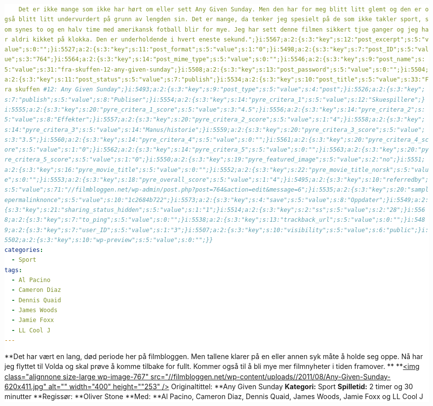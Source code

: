 ```yaml
    Det er ikke mange som ikke har hørt om eller sett Any Given Sunday. Men den har for meg blitt litt glemt og den er også blitt litt undervurdert på grunn av lengden sin. Det er mange, da tenker jeg spesielt på de som ikke takler sport, som synes to og en halv time med amerikansk fotball blir for mye. Jeg har sett denne filmen sikkert tjue ganger og jeg har aldri kikket på klokka. Den er underholdende i hvert eneste sekund.";}i:5567;a:2:{s:3:"key";s:12:"post_excerpt";s:5:"value";s:0:"";}i:5527;a:2:{s:3:"key";s:11:"post_format";s:5:"value";s:1:"0";}i:5498;a:2:{s:3:"key";s:7:"post_ID";s:5:"value";s:3:"764";}i:5564;a:2:{s:3:"key";s:14:"post_mime_type";s:5:"value";s:0:"";}i:5546;a:2:{s:3:"key";s:9:"post_name";s:5:"value";s:31:"fra-skuffen-12-any-given-sunday";}i:5508;a:2:{s:3:"key";s:13:"post_password";s:5:"value";s:0:"";}i:5504;a:2:{s:3:"key";s:11:"post_status";s:5:"value";s:7:"publish";}i:5534;a:2:{s:3:"key";s:10:"post_title";s:5:"value";s:33:"Fra skuffen #12: Any Given Sunday";}i:5493;a:2:{s:3:"key";s:9:"post_type";s:5:"value";s:4:"post";}i:5526;a:2:{s:3:"key";s:7:"publish";s:5:"value";s:8:"Publiser";}i:5554;a:2:{s:3:"key";s:14:"pyre_critera_1";s:5:"value";s:12:"Skuespillere";}i:5555;a:2:{s:3:"key";s:20:"pyre_critera_1_score";s:5:"value";s:3:"4.5";}i:5556;a:2:{s:3:"key";s:14:"pyre_critera_2";s:5:"value";s:8:"Effekter";}i:5557;a:2:{s:3:"key";s:20:"pyre_critera_2_score";s:5:"value";s:1:"4";}i:5558;a:2:{s:3:"key";s:14:"pyre_critera_3";s:5:"value";s:14:"Manus/historie";}i:5559;a:2:{s:3:"key";s:20:"pyre_critera_3_score";s:5:"value";s:3:"3.5";}i:5560;a:2:{s:3:"key";s:14:"pyre_critera_4";s:5:"value";s:0:"";}i:5561;a:2:{s:3:"key";s:20:"pyre_critera_4_score";s:5:"value";s:1:"0";}i:5562;a:2:{s:3:"key";s:14:"pyre_critera_5";s:5:"value";s:0:"";}i:5563;a:2:{s:3:"key";s:20:"pyre_critera_5_score";s:5:"value";s:1:"0";}i:5550;a:2:{s:3:"key";s:19:"pyre_featured_image";s:5:"value";s:2:"no";}i:5551;a:2:{s:3:"key";s:16:"pyre_movie_title";s:5:"value";s:0:"";}i:5552;a:2:{s:3:"key";s:22:"pyre_movie_title_norsk";s:5:"value";s:0:"";}i:5553;a:2:{s:3:"key";s:18:"pyre_overall_score";s:5:"value";s:1:"4";}i:5495;a:2:{s:3:"key";s:10:"referredby";s:5:"value";s:71:"//filmbloggen.net/wp-admin/post.php?post=764&action=edit&message=6";}i:5535;a:2:{s:3:"key";s:20:"samplepermalinknonce";s:5:"value";s:10:"1c2684b722";}i:5573;a:2:{s:3:"key";s:4:"save";s:5:"value";s:8:"Oppdater";}i:5549;a:2:{s:3:"key";s:21:"sharing_status_hidden";s:5:"value";s:1:"1";}i:5514;a:2:{s:3:"key";s:2:"ss";s:5:"value";s:2:"28";}i:5568;a:2:{s:3:"key";s:7:"to_ping";s:5:"value";s:0:"";}i:5538;a:2:{s:3:"key";s:13:"trackback_url";s:5:"value";s:0:"";}i:5489;a:2:{s:3:"key";s:7:"user_ID";s:5:"value";s:1:"3";}i:5507;a:2:{s:3:"key";s:10:"visibility";s:5:"value";s:6:"public";}i:5502;a:2:{s:3:"key";s:10:"wp-preview";s:5:"value";s:0:"";}}
categories:
  - Sport
tags:
  - Al Pacino
  - Cameron Diaz
  - Dennis Quaid
  - James Woods
  - Jamie Foxx
  - LL Cool J
---
```

**Det har vært en lang, død periode her på filmbloggen. Men tallene klarer på en eller annen syk måte å holde seg oppe. Nå har jeg flyttet til Volda og skal prøve å komme tilbake for fullt. Kommer også til å bli mye mer filmnyheter i tiden framover.
** **<a href="//filmbloggen.net/2011/08/26/fra-skuffen-12-any-given-sunday/any-given-sunday/" rel="attachment wp-att-767"><img class="alignnone size-large wp-image-767" src="//filmbloggen.net/wp-content/uploads//2011/08/Any-Given-Sunday-620x411.jpg" alt="" width="400" height=""253" /></a>
Originaltittel: **Any Given Sunday
**Kategori:** Sport
**Spilletid:** 2 timer og 30 minutter
**Regissør: **Oliver Stone
**Med: **Al Pacino, Cameron Diaz, Dennis Quaid, James Woods, Jamie Foxx og LL Cool J
